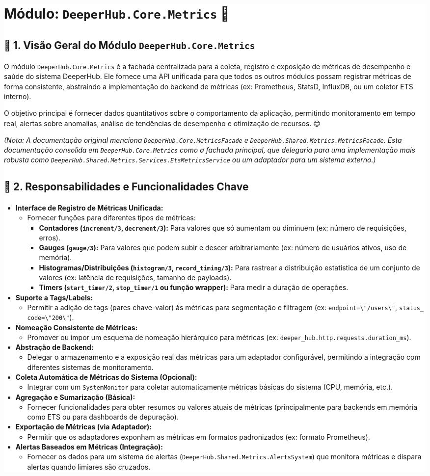 # Módulo: `DeeperHub.Core.Metrics` 🚀

## 📜 1. Visão Geral do Módulo `DeeperHub.Core.Metrics`

O módulo `DeeperHub.Core.Metrics` é a fachada centralizada para a coleta, registro e exposição de métricas de desempenho e saúde do sistema DeeperHub. Ele fornece uma API unificada para que todos os outros módulos possam registrar métricas de forma consistente, abstraindo a implementação do backend de métricas (ex: Prometheus, StatsD, InfluxDB, ou um coletor ETS interno).

O objetivo principal é fornecer dados quantitativos sobre o comportamento da aplicação, permitindo monitoramento em tempo real, alertas sobre anomalias, análise de tendências de desempenho e otimização de recursos. 😊

*(Nota: A documentação original menciona `DeeperHub.Core.MetricsFacade` e `DeeperHub.Shared.Metrics.MetricsFacade`. Esta documentação consolida em `DeeperHub.Core.Metrics` como a fachada principal, que delegaria para uma implementação mais robusta como `DeeperHub.Shared.Metrics.Services.EtsMetricsService` ou um adaptador para um sistema externo.)*

## 🎯 2. Responsabilidades e Funcionalidades Chave

*   **Interface de Registro de Métricas Unificada:**
    *   Fornecer funções para diferentes tipos de métricas:
        *   **Contadores (`increment/3`, `decrement/3`):** Para valores que só aumentam ou diminuem (ex: número de requisições, erros).
        *   **Gauges (`gauge/3`):** Para valores que podem subir e descer arbitrariamente (ex: número de usuários ativos, uso de memória).
        *   **Histogramas/Distribuições (`histogram/3`, `record_timing/3`):** Para rastrear a distribuição estatística de um conjunto de valores (ex: latência de requisições, tamanho de payloads).
        *   **Timers (`start_timer/2`, `stop_timer/1` ou função wrapper):** Para medir a duração de operações.
*   **Suporte a Tags/Labels:**
    *   Permitir a adição de tags (pares chave-valor) às métricas para segmentação e filtragem (ex: `endpoint=\"/users\"`, `status_code=\"200\"`).
*   **Nomeação Consistente de Métricas:**
    *   Promover ou impor um esquema de nomeação hierárquico para métricas (ex: `deeper_hub.http.requests.duration_ms`).
*   **Abstração de Backend:**
    *   Delegar o armazenamento e a exposição real das métricas para um adaptador configurável, permitindo a integração com diferentes sistemas de monitoramento.
*   **Coleta Automática de Métricas do Sistema (Opcional):**
    *   Integrar com um `SystemMonitor` para coletar automaticamente métricas básicas do sistema (CPU, memória, etc.).
*   **Agregação e Sumarização (Básica):**
    *   Fornecer funcionalidades para obter resumos ou valores atuais de métricas (principalmente para backends em memória como ETS ou para dashboards de depuração).
*   **Exportação de Métricas (via Adaptador):**
    *   Permitir que os adaptadores exponham as métricas em formatos padronizados (ex: formato Prometheus).
*   **Alertas Baseados em Métricas (Integração):**
    *   Fornecer os dados para um sistema de alertas (`DeeperHub.Shared.Metrics.AlertsSystem`) que monitora métricas e dispara alertas quando limiares são cruzados.
